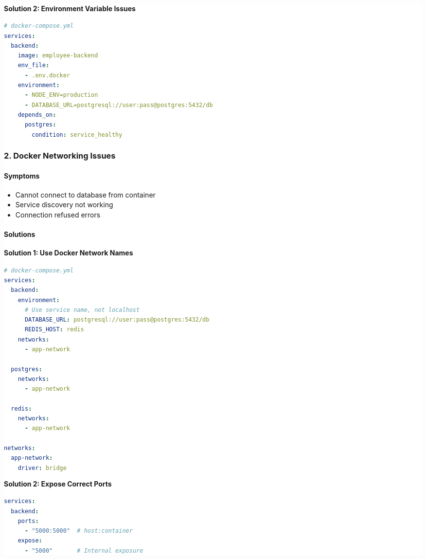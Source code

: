 **Solution 2: Environment Variable Issues**
```yaml
# docker-compose.yml
services:
  backend:
    image: employee-backend
    env_file:
      - .env.docker
    environment:
      - NODE_ENV=production
      - DATABASE_URL=postgresql://user:pass@postgres:5432/db
    depends_on:
      postgres:
        condition: service_healthy
```

### 2. Docker Networking Issues

#### Symptoms
- Cannot connect to database from container
- Service discovery not working
- Connection refused errors

#### Solutions

**Solution 1: Use Docker Network Names**
```yaml
# docker-compose.yml
services:
  backend:
    environment:
      # Use service name, not localhost
      DATABASE_URL: postgresql://user:pass@postgres:5432/db
      REDIS_HOST: redis
    networks:
      - app-network

  postgres:
    networks:
      - app-network

  redis:
    networks:
      - app-network

networks:
  app-network:
    driver: bridge
```

**Solution 2: Expose Correct Ports**
```yaml
services:
  backend:
    ports:
      - "5000:5000"  # host:container
    expose:
      - "5000"       # Internal exposure
```
